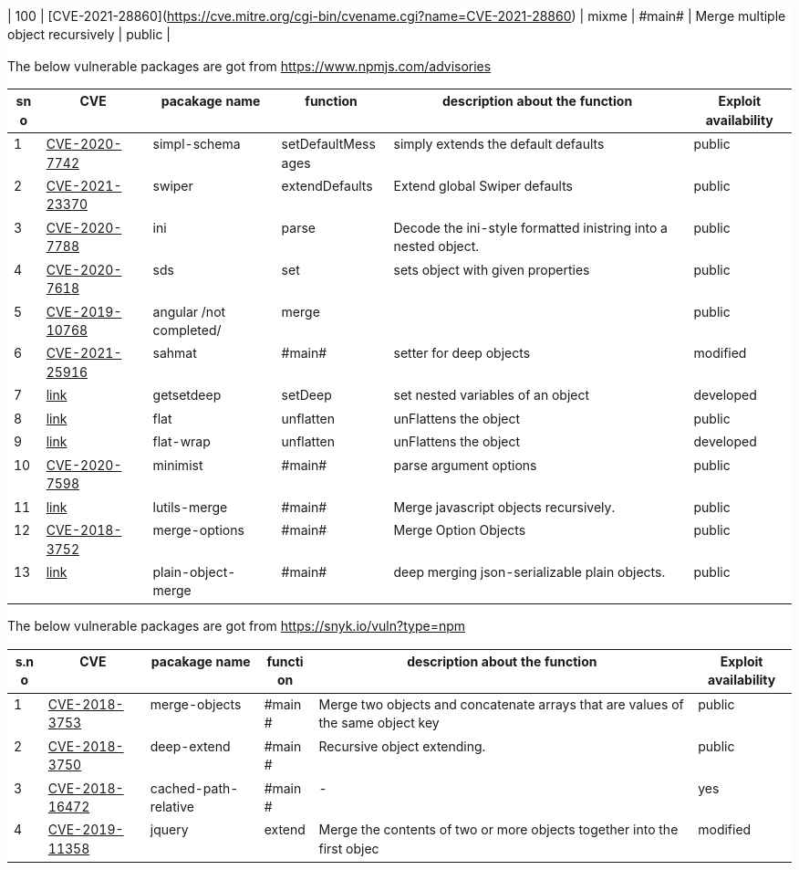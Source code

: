 | 100  | \[CVE-2021-28860\](https://cve.mitre.org/cgi-bin/cvename.cgi?name=CVE-2021-28860) | mixme                 | #main#                                      | Merge multiple object recursively                                                                                                                                 | public               |


The below vulnerable packages are got from https://www.npmjs.com/advisories

| sno | CVE                                                                             | pacakage name           | function           | description about the function                                 | Exploit availability |
| --- | ------------------------------------------------------------------------------- | ----------------------- | ------------------ | -------------------------------------------------------------- | -------------------- |
| 1   | [CVE-2020-7742](https://cve.mitre.org/cgi-bin/cvename.cgi?name=CVE-2020-7742)   | simpl-schema            | setDefaultMessages | simply extends the default defaults                            | public               |
| 2   | [CVE-2021-23370](https://cve.mitre.org/cgi-bin/cvename.cgi?name=CVE-2021-23370) | swiper                  | extendDefaults     | Extend global Swiper defaults                                  | public               |
| 3   | [CVE-2020-7788](https://cve.mitre.org/cgi-bin/cvename.cgi?name=CVE-2020-7788)   | ini                     | parse              | Decode the ini-style formatted inistring into a nested object. | public               |
| 4   | [CVE-2020-7618](https://cve.mitre.org/cgi-bin/cvename.cgi?name=CVE-2020-7618)   | sds                     | set                | sets object with given properties                              | public               |
| 5   | [CVE-2019-10768](https://cve.mitre.org/cgi-bin/cvename.cgi?name=CVE-2019-10768) | angular /not completed/ | merge              |                                                                | public               |
| 6   | [CVE-2021-25916](https://cve.mitre.org/cgi-bin/cvename.cgi?name=CVE-2021-25916) | sahmat                  | #main#             | setter for deep objects                                        | modified<br>         |
| 7   | [link](https://www.npmjs.com/advisories/1334)                                   | getsetdeep              | setDeep            | set nested variables of an object                              | developed            |
| 8   | [link](https://snyk.io/vuln/SNYK-JS-FLAT-596927)                                | flat                    | unflatten          | unFlattens the object                                          | public               |
| 9   | [link](https://www.npmjs.com/advisories/1327)                                   | flat-wrap               | unflatten          | unFlattens the object                                          | developed            |
| 10  | [CVE-2020-7598](https://cve.mitre.org/cgi-bin/cvename.cgi?name=CVE-2020-7598)   | minimist                | #main#             | parse argument options                                         | public               |
| 11  | [link](https://www.npmjs.com/advisories/893)                                    | lutils-merge            | #main#             | Merge javascript objects recursively.                          | public               |
| 12  | [CVE-2018-3752](https://cve.mitre.org/cgi-bin/cvename.cgi?name=CVE-2018-3752)   | merge-options           | #main#             | Merge Option Objects                                           | public               |
| 13  | [link](https://hackerone.com/reports/871156)                                    | plain-object-merge      | #main#             | deep merging json-serializable plain objects.                  | public               |

The below vulnerable packages are got from https://snyk.io/vuln?type=npm

| s.no | CVE                                                                             | pacakage name        | function                   | description about the function                                                                                                     | Exploit availability                 |
| ---- | ------------------------------------------------------------------------------- | -------------------- | -------------------------- | ---------------------------------------------------------------------------------------------------------------------------------- | ------------------------------------ |
| 1    | [CVE-2018-3753](https://cve.mitre.org/cgi-bin/cvename.cgi?name=CVE-2018-3753)   | merge-objects        | #main#                     | Merge two objects and concatenate arrays that are values of the same object key                                                    | public                               |
| 2    | [CVE-2018-3750](https://cve.mitre.org/cgi-bin/cvename.cgi?name=CVE-2018-3750)   | deep-extend          | #main#                     | Recursive object extending.                                                                                                        | public                               |
| 3    | [CVE-2018-16472](https://cve.mitre.org/cgi-bin/cvename.cgi?name=CVE-2018-16472) | cached-path-relative | #main#                     | \-                                                                                                                                 | yes                                  |
| 4    | [CVE-2019-11358](https://cve.mitre.org/cgi-bin/cvename.cgi?name=CVE-2019-11358) | jquery               | extend                     | Merge the contents of two or more objects together into the first objec                                                            | modified                             |